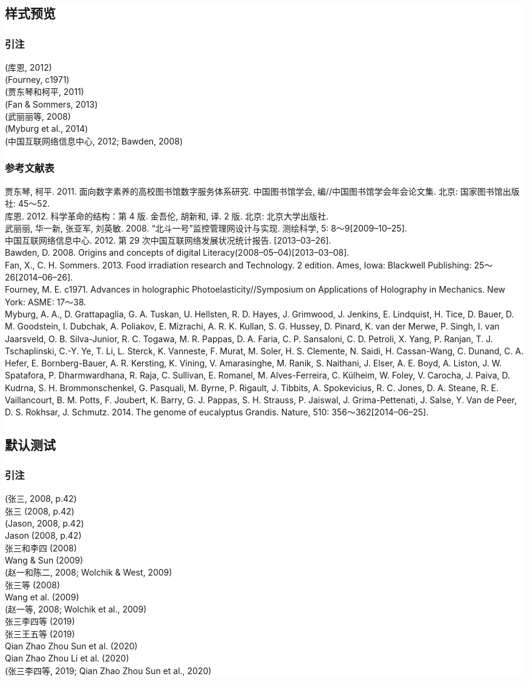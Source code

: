 





## 样式预览

### 引注

(库恩, 2012)<br>
(Fourney, c1971)<br>
(贾东琴和柯平, 2011)<br>
(Fan &#38; Sommers, 2013)<br>
(武丽丽等, 2008)<br>
(Myburg et al., 2014)<br>
(中国互联网络信息中心, 2012; Bawden, 2008)<br>


### 参考文献表

<div class="csl-bib-body maxoffset-0 second-field-align-false hangingindent-true">
  <div class="csl-entry">贾东琴, 柯平. 2011. 面向数字素养的高校图书馆数字服务体系研究. 中国图书馆学会, 编//中国图书馆学会年会论文集. 北京: 国家图书馆出版社: 45～52.</div>
  <div class="csl-entry">库恩. 2012. 科学革命的结构：第 4 版. 金吾伦, 胡新和, 译. 2 版. 北京: 北京大学出版社.</div>
  <div class="csl-entry">武丽丽, 华一新, 张亚军, 刘英敏. 2008. “北斗一号”监控管理网设计与实现. 测绘科学, 5: 8～9[2009–10–25].</div>
  <div class="csl-entry">中国互联网络信息中心. 2012. 第 29 次中国互联网络发展状况统计报告. [2013–03–26].</div>
  <div class="csl-entry">Bawden, D. 2008. Origins and concepts of digital Literacy(2008–05–04)[2013–03–08].</div>
  <div class="csl-entry">Fan, X., C. H. Sommers. 2013. Food irradiation research and Technology. 2 edition. Ames, Iowa: Blackwell Publishing: 25～26[2014–06–26].</div>
  <div class="csl-entry">Fourney, M. E. c1971. Advances in holographic Photoelasticity//Symposium on Applications of Holography in Mechanics. New York: ASME: 17～38.</div>
  <div class="csl-entry">Myburg, A. A., D. Grattapaglia, G. A. Tuskan, U. Hellsten, R. D. Hayes, J. Grimwood, J. Jenkins, E. Lindquist, H. Tice, D. Bauer, D. M. Goodstein, I. Dubchak, A. Poliakov, E. Mizrachi, A. R. K. Kullan, S. G. Hussey, D. Pinard, K. van der Merwe, P. Singh, I. van Jaarsveld, O. B. Silva-Junior, R. C. Togawa, M. R. Pappas, D. A. Faria, C. P. Sansaloni, C. D. Petroli, X. Yang, P. Ranjan, T. J. Tschaplinski, C.-Y. Ye, T. Li, L. Sterck, K. Vanneste, F. Murat, M. Soler, H. S. Clemente, N. Saidi, H. Cassan-Wang, C. Dunand, C. A. Hefer, E. Bornberg-Bauer, A. R. Kersting, K. Vining, V. Amarasinghe, M. Ranik, S. Naithani, J. Elser, A. E. Boyd, A. Liston, J. W. Spatafora, P. Dharmwardhana, R. Raja, C. Sullivan, E. Romanel, M. Alves-Ferreira, C. Külheim, W. Foley, V. Carocha, J. Paiva, D. Kudrna, S. H. Brommonschenkel, G. Pasquali, M. Byrne, P. Rigault, J. Tibbits, A. Spokevicius, R. C. Jones, D. A. Steane, R. E. Vaillancourt, B. M. Potts, F. Joubert, K. Barry, G. J. Pappas, S. H. Strauss, P. Jaiswal, J. Grima-Pettenati, J. Salse, Y. Van de Peer, D. S. Rokhsar, J. Schmutz. 2014. The genome of eucalyptus Grandis. Nature, 510: 356～362[2014–06–25].</div>
</div>

## 默认测试

### 引注

(张三, 2008, p.42)<br>
张三 (2008, p.42)<br>
(Jason, 2008, p.42)<br>
Jason (2008, p.42)<br>
张三和李四 (2008)<br>
Wang &#38; Sun (2009)<br>
(赵一和陈二, 2008; Wolchik &#38; West, 2009)<br>
张三等 (2008)<br>
Wang et al. (2009)<br>
(赵一等, 2008; Wolchik et al., 2009)<br>
张三李四等 (2019)<br>
张三王五等 (2019)<br>
Qian Zhao Zhou Sun et al. (2020)<br>
Qian Zhao Zhou Li et al. (2020)<br>
(张三李四等, 2019; Qian Zhao Zhou Sun et al., 2020)<br>